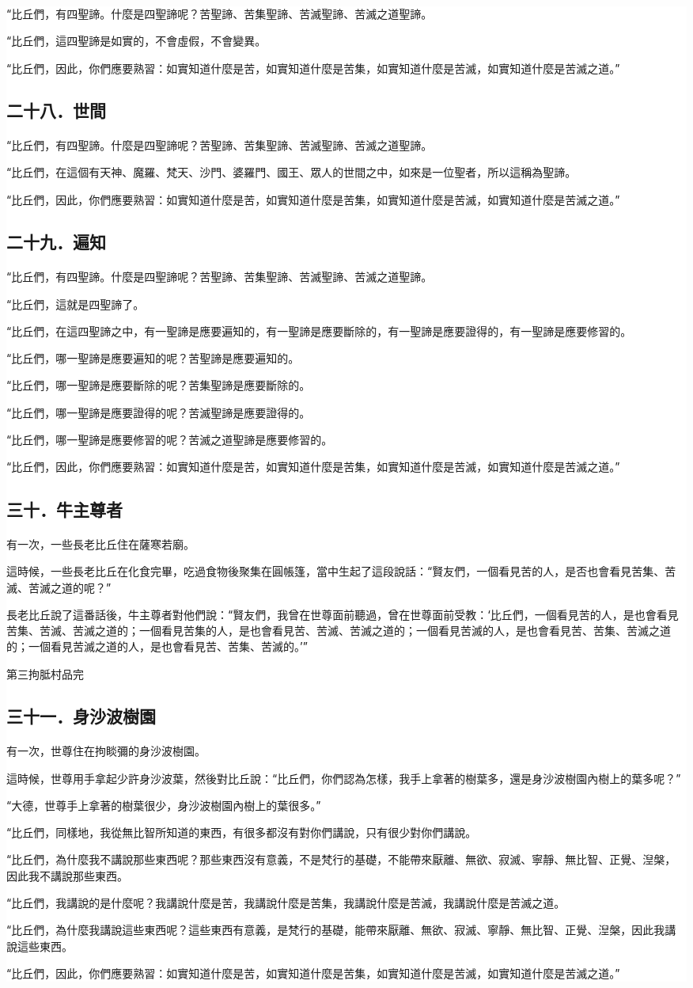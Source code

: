 “比丘們，有四聖諦。什麼是四聖諦呢？苦聖諦、苦集聖諦、苦滅聖諦、苦滅之道聖諦。

“比丘們，這四聖諦是如實的，不會虛假，不會變異。

“比丘們，因此，你們應要熟習：如實知道什麼是苦，如實知道什麼是苦集，如實知道什麼是苦滅，如實知道什麼是苦滅之道。”

## 二十八．世間

“比丘們，有四聖諦。什麼是四聖諦呢？苦聖諦、苦集聖諦、苦滅聖諦、苦滅之道聖諦。

“比丘們，在這個有天神、魔羅、梵天、沙門、婆羅門、國王、眾人的世間之中，如來是一位聖者，所以這稱為聖諦。

“比丘們，因此，你們應要熟習：如實知道什麼是苦，如實知道什麼是苦集，如實知道什麼是苦滅，如實知道什麼是苦滅之道。”

## 二十九．遍知

“比丘們，有四聖諦。什麼是四聖諦呢？苦聖諦、苦集聖諦、苦滅聖諦、苦滅之道聖諦。

“比丘們，這就是四聖諦了。

“比丘們，在這四聖諦之中，有一聖諦是應要遍知的，有一聖諦是應要斷除的，有一聖諦是應要證得的，有一聖諦是應要修習的。

“比丘們，哪一聖諦是應要遍知的呢？苦聖諦是應要遍知的。

“比丘們，哪一聖諦是應要斷除的呢？苦集聖諦是應要斷除的。

“比丘們，哪一聖諦是應要證得的呢？苦滅聖諦是應要證得的。

“比丘們，哪一聖諦是應要修習的呢？苦滅之道聖諦是應要修習的。

“比丘們，因此，你們應要熟習：如實知道什麼是苦，如實知道什麼是苦集，如實知道什麼是苦滅，如實知道什麼是苦滅之道。”

## 三十．牛主尊者

有一次，一些長老比丘住在薩寒若廟。

這時候，一些長老比丘在化食完畢，吃過食物後聚集在圓帳篷，當中生起了這段說話：“賢友們，一個看見苦的人，是否也會看見苦集、苦滅、苦滅之道的呢？”

長老比丘說了這番話後，牛主尊者對他們說：“賢友們，我曾在世尊面前聽過，曾在世尊面前受教：‘比丘們，一個看見苦的人，是也會看見苦集、苦滅、苦滅之道的；一個看見苦集的人，是也會看見苦、苦滅、苦滅之道的；一個看見苦滅的人，是也會看見苦、苦集、苦滅之道的；一個看見苦滅之道的人，是也會看見苦、苦集、苦滅的。’”

第三拘胝村品完

## 三十一．身沙波樹園

有一次，世尊住在拘睒彌的身沙波樹園。

這時候，世尊用手拿起少許身沙波葉，然後對比丘說：“比丘們，你們認為怎樣，我手上拿著的樹葉多，還是身沙波樹園內樹上的葉多呢？”

“大德，世尊手上拿著的樹葉很少，身沙波樹園內樹上的葉很多。”

“比丘們，同樣地，我從無比智所知道的東西，有很多都沒有對你們講說，只有很少對你們講說。

“比丘們，為什麼我不講說那些東西呢？那些東西沒有意義，不是梵行的基礎，不能帶來厭離、無欲、寂滅、寧靜、無比智、正覺、湼槃，因此我不講說那些東西。

“比丘們，我講說的是什麼呢？我講說什麼是苦，我講說什麼是苦集，我講說什麼是苦滅，我講說什麼是苦滅之道。

“比丘們，為什麼我講說這些東西呢？這些東西有意義，是梵行的基礎，能帶來厭離、無欲、寂滅、寧靜、無比智、正覺、湼槃，因此我講說這些東西。

“比丘們，因此，你們應要熟習：如實知道什麼是苦，如實知道什麼是苦集，如實知道什麼是苦滅，如實知道什麼是苦滅之道。”
